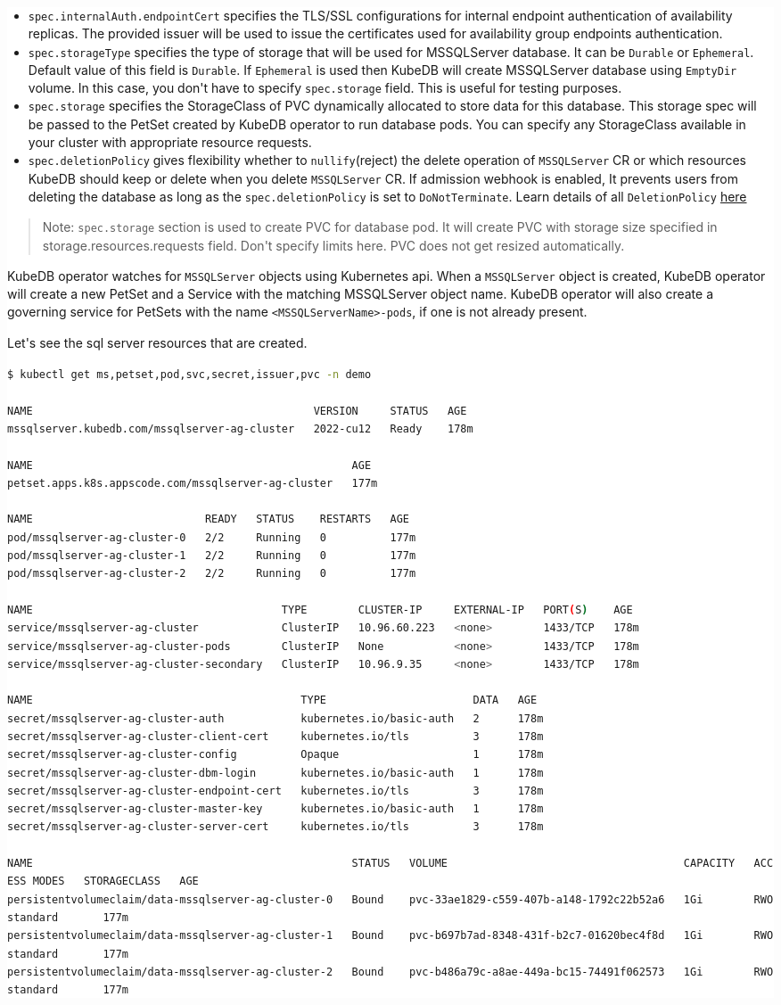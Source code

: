 - `spec.internalAuth.endpointCert` specifies the TLS/SSL configurations for internal endpoint authentication of availability replicas. The provided issuer will be used to issue the certificates used for availability group endpoints authentication.
- `spec.storageType` specifies the type of storage that will be used for MSSQLServer database. It can be `Durable` or `Ephemeral`. Default value of this field is `Durable`. If `Ephemeral` is used then KubeDB will create MSSQLServer database using `EmptyDir` volume. In this case, you don't have to specify `spec.storage` field. This is useful for testing purposes.
- `spec.storage` specifies the StorageClass of PVC dynamically allocated to store data for this database. This storage spec will be passed to the PetSet created by KubeDB operator to run database pods. You can specify any StorageClass available in your cluster with appropriate resource requests.
- `spec.deletionPolicy` gives flexibility whether to `nullify`(reject) the delete operation of `MSSQLServer` CR or which resources KubeDB should keep or delete when you delete `MSSQLServer` CR. If admission webhook is enabled, It prevents users from deleting the database as long as the `spec.deletionPolicy` is set to `DoNotTerminate`. Learn details of all `DeletionPolicy` [here](/docs/v2025.5.30/guides/mysql/concepts/database/#specdeletionpolicy)

> Note: `spec.storage` section is used to create PVC for database pod. It will create PVC with storage size specified in storage.resources.requests field. Don't specify limits here. PVC does not get resized automatically.

KubeDB operator watches for `MSSQLServer` objects using Kubernetes api. When a `MSSQLServer` object is created, KubeDB operator will create a new PetSet and a Service with the matching MSSQLServer object name. KubeDB operator will also create a governing service for PetSets with the name `<MSSQLServerName>-pods`, if one is not already present.

Let's see the sql server resources that are created. 
```bash
$ kubectl get ms,petset,pod,svc,secret,issuer,pvc -n demo

NAME                                            VERSION     STATUS   AGE
mssqlserver.kubedb.com/mssqlserver-ag-cluster   2022-cu12   Ready    178m

NAME                                                  AGE
petset.apps.k8s.appscode.com/mssqlserver-ag-cluster   177m

NAME                           READY   STATUS    RESTARTS   AGE
pod/mssqlserver-ag-cluster-0   2/2     Running   0          177m
pod/mssqlserver-ag-cluster-1   2/2     Running   0          177m
pod/mssqlserver-ag-cluster-2   2/2     Running   0          177m

NAME                                       TYPE        CLUSTER-IP     EXTERNAL-IP   PORT(S)    AGE
service/mssqlserver-ag-cluster             ClusterIP   10.96.60.223   <none>        1433/TCP   178m
service/mssqlserver-ag-cluster-pods        ClusterIP   None           <none>        1433/TCP   178m
service/mssqlserver-ag-cluster-secondary   ClusterIP   10.96.9.35     <none>        1433/TCP   178m

NAME                                          TYPE                       DATA   AGE
secret/mssqlserver-ag-cluster-auth            kubernetes.io/basic-auth   2      178m
secret/mssqlserver-ag-cluster-client-cert     kubernetes.io/tls          3      178m
secret/mssqlserver-ag-cluster-config          Opaque                     1      178m
secret/mssqlserver-ag-cluster-dbm-login       kubernetes.io/basic-auth   1      178m
secret/mssqlserver-ag-cluster-endpoint-cert   kubernetes.io/tls          3      178m
secret/mssqlserver-ag-cluster-master-key      kubernetes.io/basic-auth   1      178m
secret/mssqlserver-ag-cluster-server-cert     kubernetes.io/tls          3      178m

NAME                                                  STATUS   VOLUME                                     CAPACITY   ACCESS MODES   STORAGECLASS   AGE
persistentvolumeclaim/data-mssqlserver-ag-cluster-0   Bound    pvc-33ae1829-c559-407b-a148-1792c22b52a6   1Gi        RWO            standard       177m
persistentvolumeclaim/data-mssqlserver-ag-cluster-1   Bound    pvc-b697b7ad-8348-431f-b2c7-01620bec4f8d   1Gi        RWO            standard       177m
persistentvolumeclaim/data-mssqlserver-ag-cluster-2   Bound    pvc-b486a79c-a8ae-449a-bc15-74491f062573   1Gi        RWO            standard       177m
```
